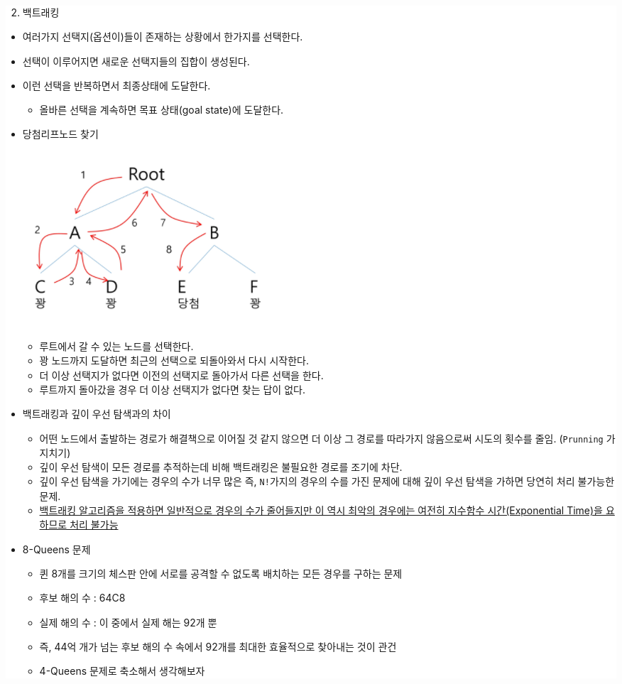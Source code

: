 

2. 백트래킹

- 여러가지 선택지(옵션이)들이 존재하는 상황에서 한가지를 선택한다.

- 선택이 이루어지면 새로운 선택지들의 집합이 생성된다.

- 이런 선택을 반복하면서 최종상태에 도달한다.

  - 올바른 선택을 계속하면 목표 상태(goal state)에 도달한다.

- 당첨리프노드 찾기

  ![image-20220330111305272](220330_분할정복_백트래킹.assets/image-20220330111305272.png)

  - 루트에서 갈 수 있는 노드를 선택한다.
  - 꽝 노드까지 도달하면 최근의 선택으로 되돌아와서 다시 시작한다.
  - 더 이상 선택지가 없다면 이전의 선택지로 돌아가서 다른 선택을 한다.
  - 루트까지 돌아갔을 경우 더 이상 선택지가 없다면 찾는 답이 없다.

- 백트래킹과 깊이 우선 탐색과의 차이

  - 어떤 노드에서 출발하는 경로가 해결책으로 이어질 것 같지 않으면 더 이상 그 경로를 따라가지 않음으로써 시도의 횟수를 줄임. (`Prunning` 가지치기)
  - 깊이 우선 탐색이 모든 경로를 추적하는데 비해 백트래킹은 불필요한 경로를 조기에 차단.
  - 깊이 우선 탐색을 가기에는 경우의 수가 너무 많은 즉, `N!`가지의 경우의 수를 가진 문제에 대해 깊이 우선 탐색을 가하면 당연히 처리 불가능한 문제.
  - <u>백트래킹 알고리즘을 적용하면 일반적으로 경우의 수가 줄어들지만 이 역시 최악의 경우에는 여전히 지수함수 시간(Exponential Time)을 요하므로 처리 불가능</u>

- 8-Queens 문제

  - 퀸 8개를 크기의 체스판 안에 서로를 공격할 수 없도록 배치하는 모든 경우를 구하는 문제

  - 후보 해의 수 : 64C8

  - 실제 해의 수 : 이 중에서 실제 해는 92개 뿐

  - 즉, 44억 개가 넘는 후보 해의 수 속에서 92개를 최대한 효율적으로 찾아내는 것이 관건

  - 4-Queens 문제로 축소해서 생각해보자
